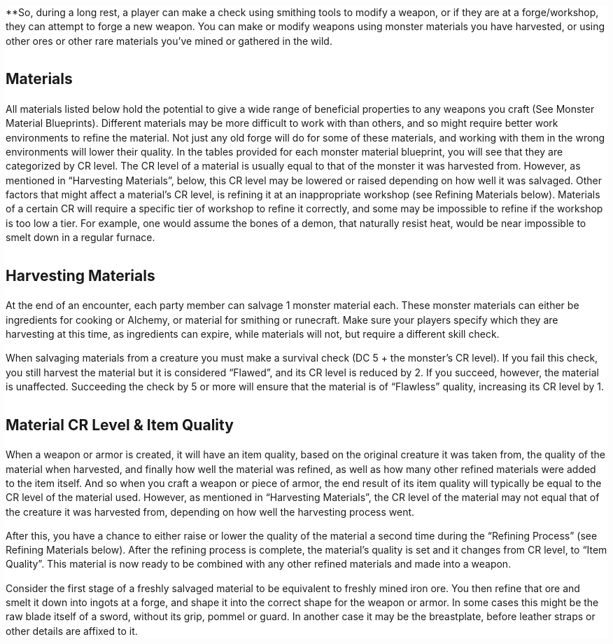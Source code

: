 **So, during a long rest, a player can make a check using smithing tools to modify a weapon, or if they are at a forge/workshop, they can attempt to forge a new weapon. You can make or modify weapons using monster materials you have harvested, or using other ores or other rare materials you’ve mined or gathered in the wild.

  

## Materials

All materials listed below hold the potential to give a wide range of beneficial properties to any weapons you craft (See Monster Material Blueprints). Different materials may be more difficult to work with than others, and so might require better work environments to refine the material. Not just any old forge will do for some of these materials, and working with them in the wrong environments will lower their quality. In the tables provided for each monster material blueprint, you will see that they are categorized by CR level. The CR level of a material is usually equal to that of the monster it was harvested from. However, as mentioned in “Harvesting Materials”, below, this CR level may be lowered or raised depending on how well it was salvaged. Other factors that might affect a material’s CR level, is refining it at an inappropriate workshop (see Refining Materials below). Materials of a certain CR will require a specific tier of workshop to refine it correctly, and some may be impossible to refine if the workshop is too low a tier. For example, one would assume the bones of a demon, that naturally resist heat, would be near impossible to smelt down in a regular furnace.

  

## Harvesting Materials

At the end of an encounter, each party member can salvage 1 monster material each. These monster materials can either be ingredients for cooking or Alchemy, or material for smithing or runecraft. Make sure your players specify which they are harvesting at this time, as ingredients can expire, while materials will not, but require a different skill check.

When salvaging materials from a creature you must make a survival check (DC 5 + the monster’s CR level). If you fail this check, you still harvest the material but it is considered “Flawed”, and its CR level is reduced by 2. If you succeed, however, the material is unaffected. Succeeding the check by 5 or more will ensure that the material is of “Flawless” quality, increasing its CR level by 1.

  

## Material CR Level & Item Quality 

When a weapon or armor is created, it will have an item quality, based on the original creature it was taken from, the quality of the material when harvested, and finally how well the material was refined, as well as how many other refined materials were added to the item itself. And so when you craft a weapon or piece of armor, the end result of its item quality will typically be equal to the CR level of the material used. However, as mentioned in “Harvesting Materials”, the CR level of the material may not equal that of the creature it was harvested from, depending on how well the harvesting process went.

After this, you have a chance to either raise or lower the quality of the material a second time during the “Refining Process” (see Refining Materials below). After the refining process is complete, the material’s quality is set and it changes from CR level, to “Item Quality”. This material is now ready to be combined with any other refined materials and made into a weapon.

Consider the first stage of a freshly salvaged material to be equivalent to freshly mined iron ore. You then refine that ore and smelt it down into ingots at a forge, and shape it into the correct shape for the weapon or armor. In some cases this might be the raw blade itself of a sword, without its grip, pommel or guard. In another case it may be the breastplate, before leather straps or other details are affixed to it. 
